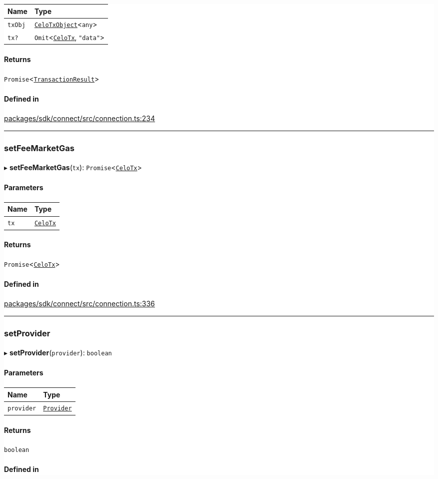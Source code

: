 | Name | Type |
| :------ | :------ |
| `txObj` | [`CeloTxObject`](../interfaces/types.CeloTxObject.md)\<`any`\> |
| `tx?` | `Omit`\<[`CeloTx`](../modules/types.md#celotx), ``"data"``\> |

#### Returns

`Promise`\<[`TransactionResult`](utils_tx_result.TransactionResult.md)\>

#### Defined in

[packages/sdk/connect/src/connection.ts:234](https://github.com/celo-org/developer-tooling/blob/master/packages/sdk/connect/src/connection.ts#L234)

___

### setFeeMarketGas

▸ **setFeeMarketGas**(`tx`): `Promise`\<[`CeloTx`](../modules/types.md#celotx)\>

#### Parameters

| Name | Type |
| :------ | :------ |
| `tx` | [`CeloTx`](../modules/types.md#celotx) |

#### Returns

`Promise`\<[`CeloTx`](../modules/types.md#celotx)\>

#### Defined in

[packages/sdk/connect/src/connection.ts:336](https://github.com/celo-org/developer-tooling/blob/master/packages/sdk/connect/src/connection.ts#L336)

___

### setProvider

▸ **setProvider**(`provider`): `boolean`

#### Parameters

| Name | Type |
| :------ | :------ |
| `provider` | [`Provider`](../interfaces/types.Provider.md) |

#### Returns

`boolean`

#### Defined in
